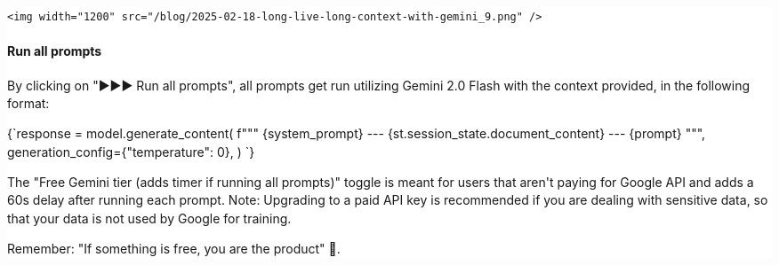     <img width="1200" src="/blog/2025-02-18-long-live-long-context-with-gemini_9.png" />
</p>

#### Run all prompts

By clicking on "▶️▶️▶️ Run all prompts", all prompts get run utilizing Gemini 2.0 Flash with the context provided, in the following format:

<CodeBlock language="python">
{`response = model.generate_content(
    f"""
    {system_prompt}
    ---
    {st.session_state.document_content}
    ---
    {prompt}
    """,
    generation_config={"temperature": 0},
)
`}
</CodeBlock>

The "Free Gemini tier (adds timer if running all prompts)" toggle is meant for users that aren't paying for Google API and adds a 60s delay after running each prompt. Note: Upgrading to a paid API key is recommended if you are dealing with sensitive data, so that your data is not used by Google for training.

Remember: "If something is free, you are the product" 🙂.
